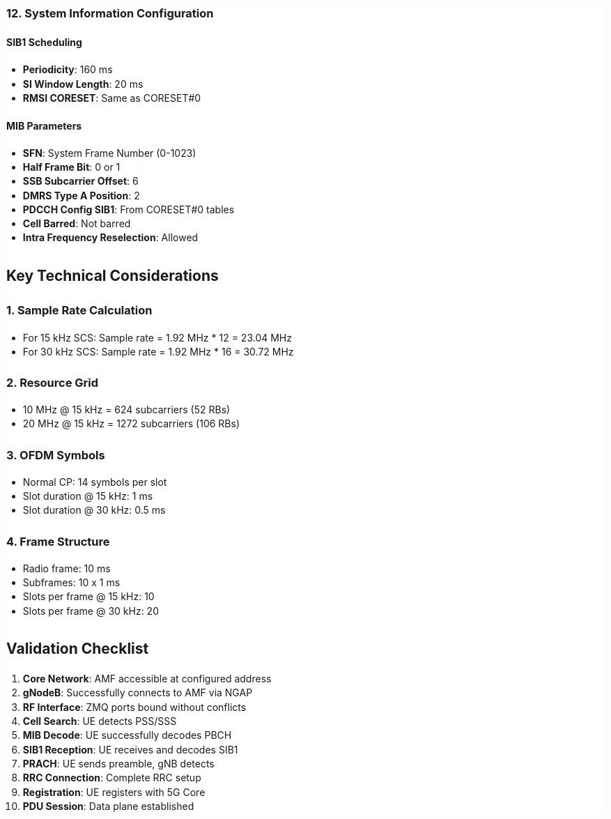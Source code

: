 ### 12. System Information Configuration

#### SIB1 Scheduling
- **Periodicity**: 160 ms
- **SI Window Length**: 20 ms
- **RMSI CORESET**: Same as CORESET#0

#### MIB Parameters
- **SFN**: System Frame Number (0-1023)
- **Half Frame Bit**: 0 or 1
- **SSB Subcarrier Offset**: 6
- **DMRS Type A Position**: 2
- **PDCCH Config SIB1**: From CORESET#0 tables
- **Cell Barred**: Not barred
- **Intra Frequency Reselection**: Allowed

## Key Technical Considerations

### 1. Sample Rate Calculation
- For 15 kHz SCS: Sample rate = 1.92 MHz * 12 = 23.04 MHz
- For 30 kHz SCS: Sample rate = 1.92 MHz * 16 = 30.72 MHz

### 2. Resource Grid
- 10 MHz @ 15 kHz = 624 subcarriers (52 RBs)
- 20 MHz @ 15 kHz = 1272 subcarriers (106 RBs)

### 3. OFDM Symbols
- Normal CP: 14 symbols per slot
- Slot duration @ 15 kHz: 1 ms
- Slot duration @ 30 kHz: 0.5 ms

### 4. Frame Structure
- Radio frame: 10 ms
- Subframes: 10 x 1 ms
- Slots per frame @ 15 kHz: 10
- Slots per frame @ 30 kHz: 20

## Validation Checklist

1. **Core Network**: AMF accessible at configured address
2. **gNodeB**: Successfully connects to AMF via NGAP
3. **RF Interface**: ZMQ ports bound without conflicts
4. **Cell Search**: UE detects PSS/SSS
5. **MIB Decode**: UE successfully decodes PBCH
6. **SIB1 Reception**: UE receives and decodes SIB1
7. **PRACH**: UE sends preamble, gNB detects
8. **RRC Connection**: Complete RRC setup
9. **Registration**: UE registers with 5G Core
10. **PDU Session**: Data plane established
